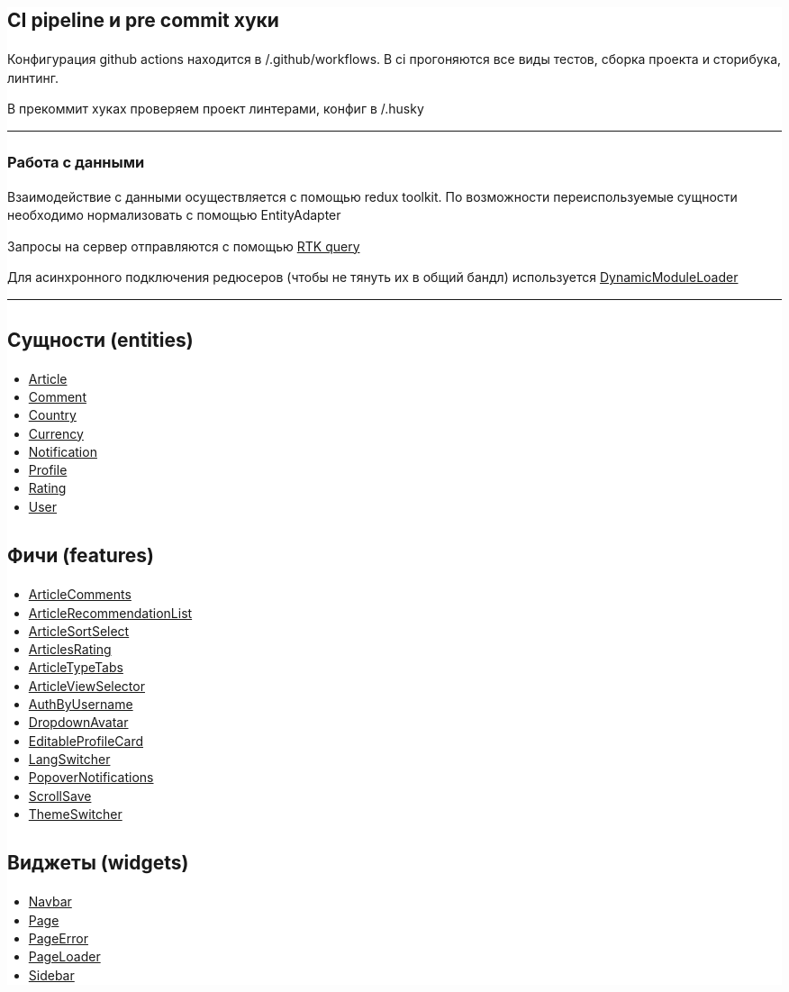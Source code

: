 ## CI pipeline и pre commit хуки

Конфигурация github actions находится в /.github/workflows.
В ci прогоняются все виды тестов, сборка проекта и сторибука, линтинг.

В прекоммит хуках проверяем проект линтерами, конфиг в /.husky

----

### Работа с данными

Взаимодействие с данными осуществляется с помощью redux toolkit.
По возможности переиспользуемые сущности необходимо нормализовать с помощью EntityAdapter

Запросы на сервер отправляются с помощью [RTK query](/src/shared/api/rtkApi.ts)

Для асинхронного подключения редюсеров (чтобы не тянуть их в общий бандл) используется
[DynamicModuleLoader](/src/shared/lib/components/DynamicModuleLoader/DynamicModuleLoader.tsx)

----


## Сущности (entities)

- [Article](/src/entities/Article)
- [Comment](/src/entities/Comment)
- [Country](/src/entities/Country)
- [Currency](/src/entities/Currency)
- [Notification](/src/entities/NotificationEntities)
- [Profile](/src/entities/Profile)
- [Rating](/src/entities/Rating)
- [User](/src/entities/User)

## Фичи (features)

- [ArticleComments](/src/features/ArticleComments)
- [ArticleRecommendationList](/src/features/ArticleRecommendationList)
- [ArticleSortSelect](/src/features/ArticleSortSelect)
- [ArticlesRating](/src/features/ArticlesRating)
- [ArticleTypeTabs](/src/features/ArticleTypeTabs)
- [ArticleViewSelector](/src/features/ArticleViewSelector)
- [AuthByUsername](/src/features/AuthByUsername)
- [DropdownAvatar](/src/features/DropdownAvatar)
- [EditableProfileCard](/src/features/EditableProfileCard)
- [LangSwitcher](/src/features/LangSwitcher)
- [PopoverNotifications](/src/features/PopoverNotifications)
- [ScrollSave](/src/features/scrollSave)
- [ThemeSwitcher](/src/features/ThemeSwitcher)

## Виджеты (widgets)

- [Navbar](/src/widgets/Navbar)
- [Page](/src/widgets/Page)
- [PageError](/src/widgets/PageError)
- [PageLoader](/src/widgets/PageLoader)
- [Sidebar](/src/widgets/Sidebar)
